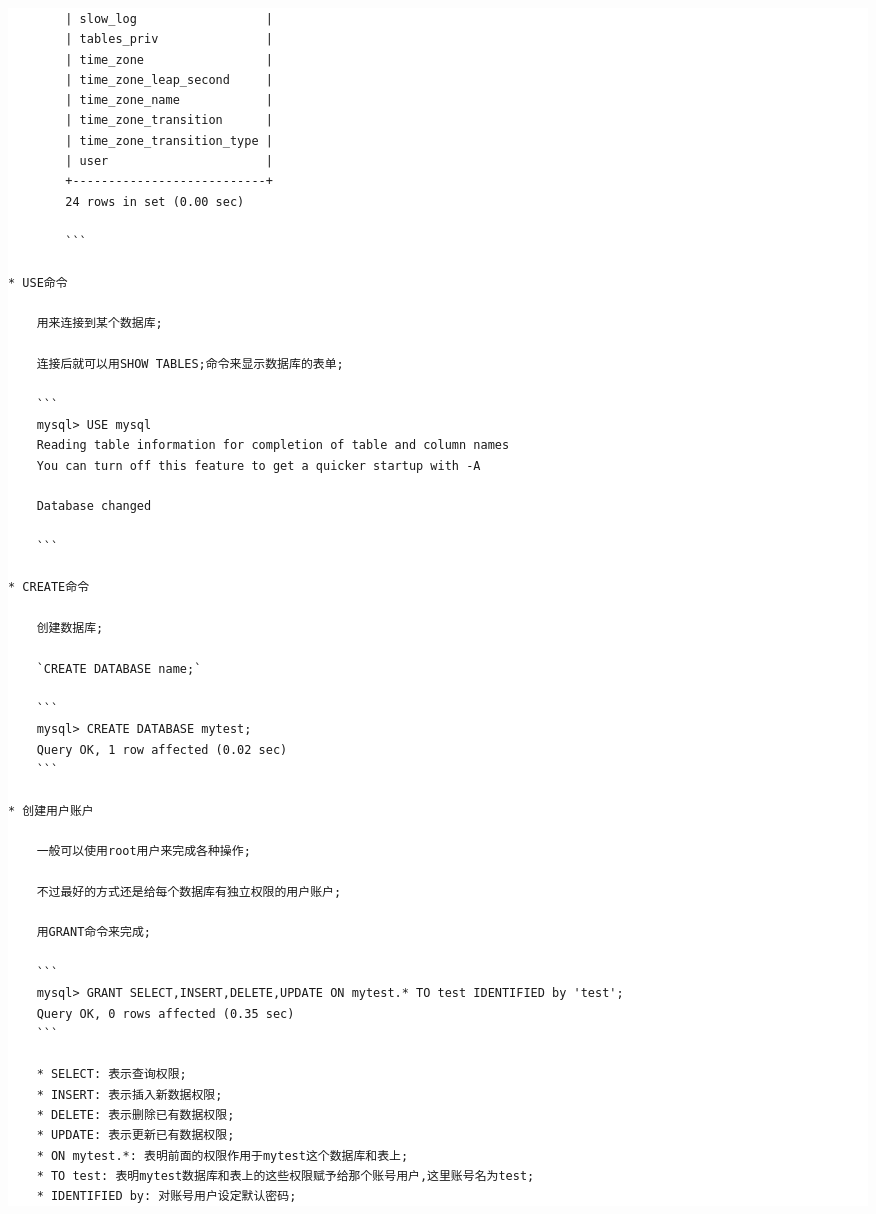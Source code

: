 			| slow_log                  |
			| tables_priv               |
			| time_zone                 |
			| time_zone_leap_second     |
			| time_zone_name            |
			| time_zone_transition      |
			| time_zone_transition_type |
			| user                      |
			+---------------------------+
			24 rows in set (0.00 sec)

			```

	* USE命令

		用来连接到某个数据库;

		连接后就可以用SHOW TABLES;命令来显示数据库的表单;

		```
		mysql> USE mysql
		Reading table information for completion of table and column names
		You can turn off this feature to get a quicker startup with -A

		Database changed

		```

	* CREATE命令

		创建数据库;

		`CREATE DATABASE name;`
		
		```
		mysql> CREATE DATABASE mytest;
		Query OK, 1 row affected (0.02 sec)
		```

	* 创建用户账户

		一般可以使用root用户来完成各种操作;

		不过最好的方式还是给每个数据库有独立权限的用户账户;

		用GRANT命令来完成;

		```
		mysql> GRANT SELECT,INSERT,DELETE,UPDATE ON mytest.* TO test IDENTIFIED by 'test';
		Query OK, 0 rows affected (0.35 sec)
		```

		* SELECT: 表示查询权限;
		* INSERT: 表示插入新数据权限;
		* DELETE: 表示删除已有数据权限;
		* UPDATE: 表示更新已有数据权限;
		* ON mytest.*: 表明前面的权限作用于mytest这个数据库和表上;
		* TO test: 表明mytest数据库和表上的这些权限赋予给那个账号用户,这里账号名为test;
		* IDENTIFIED by: 对账号用户设定默认密码;
